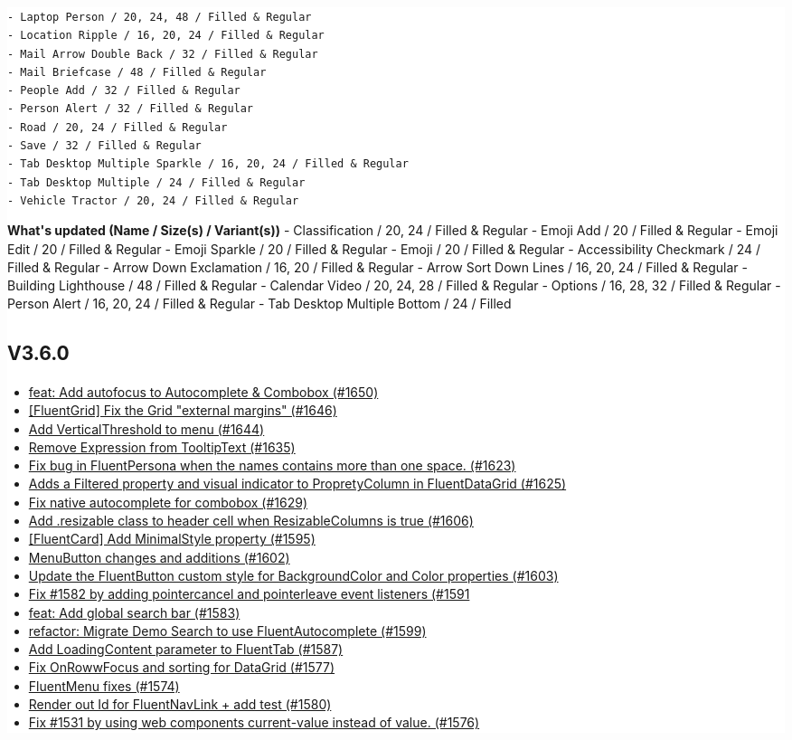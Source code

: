 	- Laptop Person / 20, 24, 48 / Filled & Regular
	- Location Ripple / 16, 20, 24 / Filled & Regular
	- Mail Arrow Double Back / 32 / Filled & Regular
	- Mail Briefcase / 48 / Filled & Regular
	- People Add / 32 / Filled & Regular
	- Person Alert / 32 / Filled & Regular
	- Road / 20, 24 / Filled & Regular
	- Save / 32 / Filled & Regular
	- Tab Desktop Multiple Sparkle / 16, 20, 24 / Filled & Regular
	- Tab Desktop Multiple / 24 / Filled & Regular
	- Vehicle Tractor / 20, 24 / Filled & Regular
 
  **What's updated (Name / Size(s) / Variant(s))**
	- Classification / 20, 24 / Filled & Regular
	- Emoji Add / 20 / Filled & Regular
	- Emoji Edit / 20 / Filled & Regular
	- Emoji Sparkle / 20 / Filled & Regular
	- Emoji / 20 / Filled & Regular
	- Accessibility Checkmark / 24 / Filled & Regular
	- Arrow Down Exclamation / 16, 20 / Filled & Regular
	- Arrow Sort Down Lines / 16, 20, 24 / Filled & Regular
	- Building Lighthouse / 48 / Filled & Regular
	- Calendar Video / 20, 24, 28 / Filled & Regular
	- Options / 16, 28, 32 / Filled & Regular
	- Person Alert / 16, 20, 24 / Filled & Regular
	- Tab Desktop Multiple Bottom / 24 / Filled 

## V3.6.0
- [feat: Add autofocus to Autocomplete & Combobox (#1650)](https://github.com/microsoft/fluentui-blazor/pull/1650)
- [[FluentGrid] Fix the Grid "external margins" (#1646)](https://github.com/microsoft/fluentui-blazor/pull/1646)
- [Add VerticalThreshold to menu (#1644)](https://github.com/microsoft/fluentui-blazor/pull/1644)
- [Remove Expression from TooltipText (#1635)](https://github.com/microsoft/fluentui-blazor/pull/1635)
- [Fix bug in FluentPersona when the names contains more than one space. (#1623)](https://github.com/microsoft/fluentui-blazor/pull/1623)
- [Adds a Filtered property and visual indicator to PropretyColumn in FluentDataGrid (#1625)](https://github.com/microsoft/fluentui-blazor/pull/1625)
- [Fix native autocomplete for combobox (#1629)](https://github.com/microsoft/fluentui-blazor/pull/1629)
- [Add .resizable class to header cell when ResizableColumns is true (#1606)](https://github.com/microsoft/fluentui-blazor/pull/1606)
- [[FluentCard] Add MinimalStyle property (#1595) ](https://github.com/microsoft/fluentui-blazor/pull/1595)
- [MenuButton changes and additions (#1602) ](https://github.com/microsoft/fluentui-blazor/pull/1602)
- [Update the FluentButton custom style for BackgroundColor and Color properties (#1603)](https://github.com/microsoft/fluentui-blazor/pull/1603)
- [Fix #1582 by adding pointercancel and pointerleave event listeners (#1591](https://github.com/microsoft/fluentui-blazor/pull/1591)
- [feat: Add global search bar (#1583)](https://github.com/microsoft/fluentui-blazor/pull/1583)
- [refactor: Migrate Demo Search to use FluentAutocomplete (#1599)](https://github.com/microsoft/fluentui-blazor/pull/1599)
- [Add LoadingContent parameter to FluentTab (#1587)](https://github.com/microsoft/fluentui-blazor/pull/1587)
- [Fix OnRowwFocus and sorting for DataGrid (#1577)](https://github.com/microsoft/fluentui-blazor/pull/1577)
- [FluentMenu fixes (#1574) ](https://github.com/microsoft/fluentui-blazor/pull/1574)
- [Render out Id for FluentNavLink + add test (#1580)](https://github.com/microsoft/fluentui-blazor/pull/1580)
- [Fix #1531 by using web components current-value instead of value. (#1576)](https://github.com/microsoft/fluentui-blazor/pull/1576)